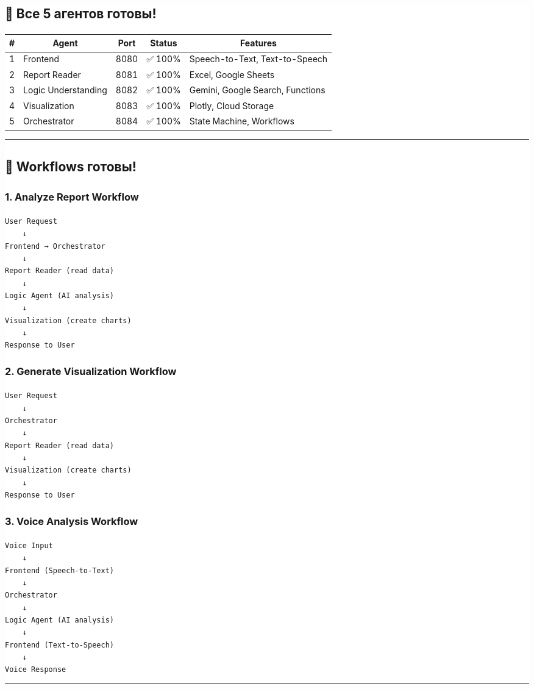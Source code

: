 ## 🎯 Все 5 агентов готовы!

| # | Agent | Port | Status | Features |
|---|-------|------|--------|----------|
| 1 | Frontend | 8080 | ✅ 100% | Speech-to-Text, Text-to-Speech |
| 2 | Report Reader | 8081 | ✅ 100% | Excel, Google Sheets |
| 3 | Logic Understanding | 8082 | ✅ 100% | Gemini, Google Search, Functions |
| 4 | Visualization | 8083 | ✅ 100% | Plotly, Cloud Storage |
| 5 | Orchestrator | 8084 | ✅ 100% | State Machine, Workflows |

---

## 🔄 Workflows готовы!

### 1. Analyze Report Workflow
```
User Request
    ↓
Frontend → Orchestrator
    ↓
Report Reader (read data)
    ↓
Logic Agent (AI analysis)
    ↓
Visualization (create charts)
    ↓
Response to User
```

### 2. Generate Visualization Workflow
```
User Request
    ↓
Orchestrator
    ↓
Report Reader (read data)
    ↓
Visualization (create charts)
    ↓
Response to User
```

### 3. Voice Analysis Workflow
```
Voice Input
    ↓
Frontend (Speech-to-Text)
    ↓
Orchestrator
    ↓
Logic Agent (AI analysis)
    ↓
Frontend (Text-to-Speech)
    ↓
Voice Response
```

---